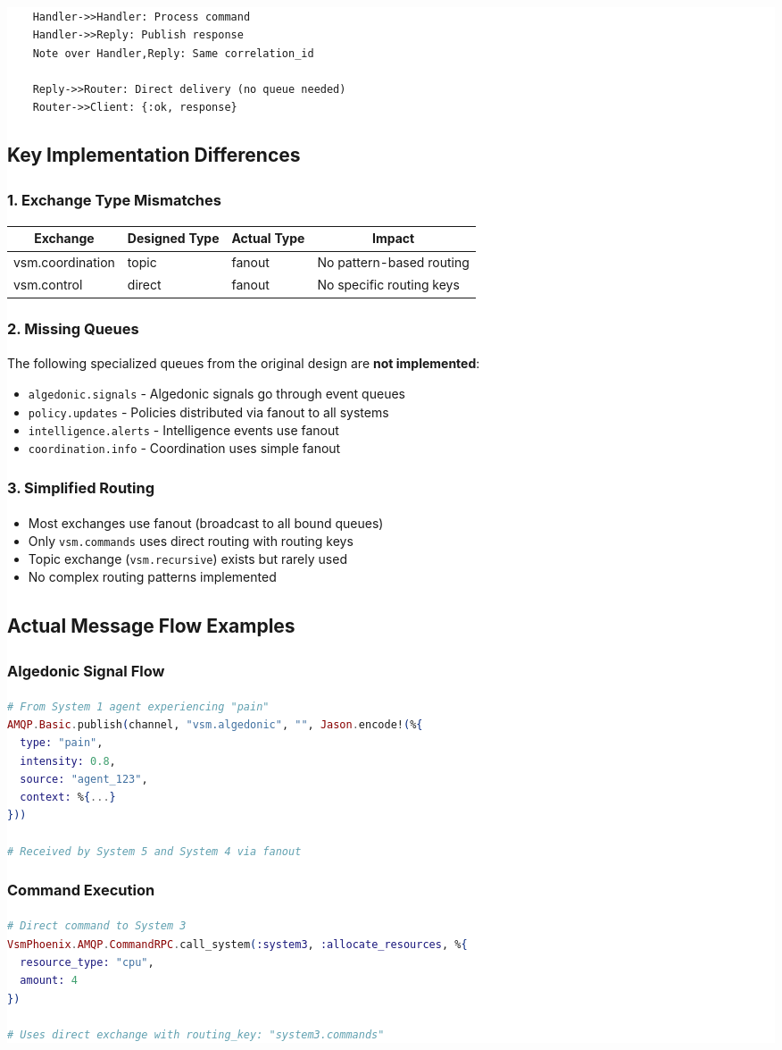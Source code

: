 ```mermaid
    Handler->>Handler: Process command
    Handler->>Reply: Publish response
    Note over Handler,Reply: Same correlation_id
    
    Reply->>Router: Direct delivery (no queue needed)
    Router->>Client: {:ok, response}
```

## Key Implementation Differences

### 1. Exchange Type Mismatches
| Exchange | Designed Type | Actual Type | Impact |
|----------|--------------|-------------|---------|
| vsm.coordination | topic | fanout | No pattern-based routing |
| vsm.control | direct | fanout | No specific routing keys |

### 2. Missing Queues
The following specialized queues from the original design are **not implemented**:
- `algedonic.signals` - Algedonic signals go through event queues
- `policy.updates` - Policies distributed via fanout to all systems
- `intelligence.alerts` - Intelligence events use fanout
- `coordination.info` - Coordination uses simple fanout

### 3. Simplified Routing
- Most exchanges use fanout (broadcast to all bound queues)
- Only `vsm.commands` uses direct routing with routing keys
- Topic exchange (`vsm.recursive`) exists but rarely used
- No complex routing patterns implemented

## Actual Message Flow Examples

### Algedonic Signal Flow
```elixir
# From System 1 agent experiencing "pain"
AMQP.Basic.publish(channel, "vsm.algedonic", "", Jason.encode!(%{
  type: "pain",
  intensity: 0.8,
  source: "agent_123",
  context: %{...}
}))

# Received by System 5 and System 4 via fanout
```

### Command Execution
```elixir
# Direct command to System 3
VsmPhoenix.AMQP.CommandRPC.call_system(:system3, :allocate_resources, %{
  resource_type: "cpu",
  amount: 4
})

# Uses direct exchange with routing_key: "system3.commands"
```

